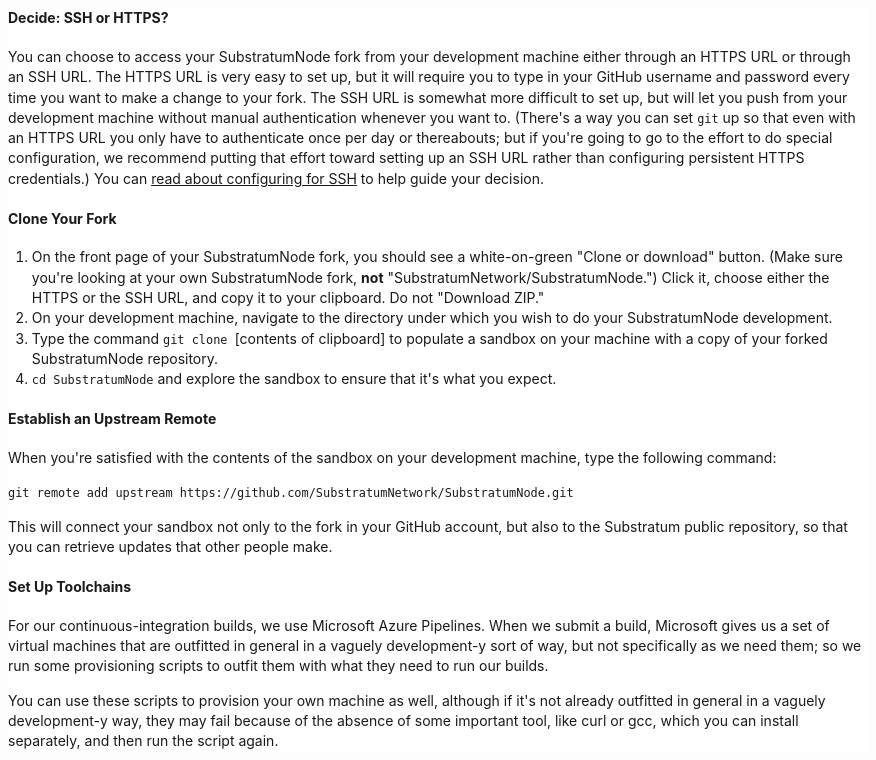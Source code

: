 #### Decide: SSH or HTTPS?
You can choose to access your SubstratumNode fork from your development machine either through an HTTPS URL or through
an SSH URL. The HTTPS URL is very easy to set up, but it will require you to type in your GitHub username and password 
every time you want to make a change to your fork. The SSH URL is somewhat more difficult to set up, but will let you 
push from your development machine without manual authentication whenever you want to. (There's a way you can set `git`
up so that even with an HTTPS URL you only have to authenticate once per day or thereabouts; but if you're going to go
to the effort to do special configuration, we recommend putting that effort toward setting up an SSH URL rather than 
configuring persistent HTTPS credentials.) You can 
[read about configuring for SSH](https://help.github.com/en/articles/connecting-to-github-with-ssh) to help guide your 
decision.

#### Clone Your Fork
1. On the front page of your SubstratumNode fork, you should see a white-on-green "Clone or download" button.
(Make sure you're looking at your own SubstratumNode fork, **not** "SubstratumNetwork/SubstratumNode.")
Click it, choose either the HTTPS or the SSH URL, and copy it to your clipboard. Do not "Download ZIP."
1. On your development machine, navigate to the directory under which you wish to do your SubstratumNode development.
1. Type the command `git clone `[contents of clipboard] to populate a sandbox on your machine with a copy of your
forked SubstratumNode repository.
1. `cd SubstratumNode` and explore the sandbox to ensure that it's what you expect.

#### Establish an Upstream Remote
When you're satisfied with the contents of the sandbox on your development machine, type the following command:
```
git remote add upstream https://github.com/SubstratumNetwork/SubstratumNode.git
```
This will connect your sandbox not only to the fork in your GitHub account, but also to the Substratum public
repository, so that you can retrieve updates that other people make.

#### Set Up Toolchains
For our continuous-integration builds, we use Microsoft Azure Pipelines. When we submit a build, Microsoft gives
us a set of virtual machines that are outfitted in general in a vaguely development-y sort of way, but not specifically
as we need them; so we run some provisioning scripts to outfit them with what they need to run our builds.

You can use these scripts to provision your own machine as well, although if it's not already outfitted in general
in a vaguely development-y way, they may fail because of the absence of some important tool, like curl or gcc,
which you can install separately, and then run the script again.
